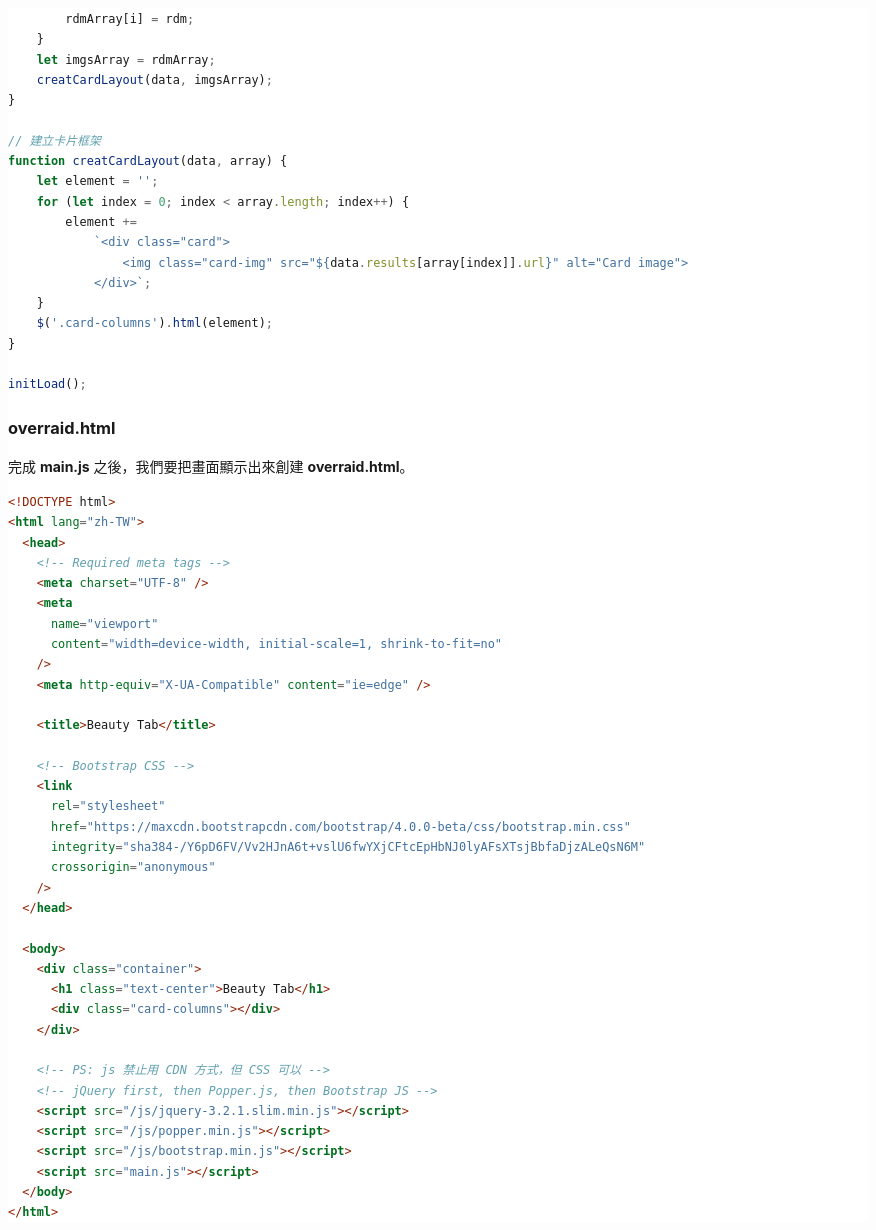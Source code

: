 ```js
        rdmArray[i] = rdm;
    }
    let imgsArray = rdmArray;
    creatCardLayout(data, imgsArray);
}

// 建立卡片框架
function creatCardLayout(data, array) {
    let element = '';
    for (let index = 0; index < array.length; index++) {
        element +=
            `<div class="card">
                <img class="card-img" src="${data.results[array[index]].url}" alt="Card image">
            </div>`;
    }
    $('.card-columns').html(element);
}

initLoad();
```

### **overraid.html**

完成 **main.js** 之後，我們要把畫面顯示出來創建 **overraid.html**。

```html
<!DOCTYPE html>
<html lang="zh-TW">
  <head>
    <!-- Required meta tags -->
    <meta charset="UTF-8" />
    <meta
      name="viewport"
      content="width=device-width, initial-scale=1, shrink-to-fit=no"
    />
    <meta http-equiv="X-UA-Compatible" content="ie=edge" />

    <title>Beauty Tab</title>

    <!-- Bootstrap CSS -->
    <link
      rel="stylesheet"
      href="https://maxcdn.bootstrapcdn.com/bootstrap/4.0.0-beta/css/bootstrap.min.css"
      integrity="sha384-/Y6pD6FV/Vv2HJnA6t+vslU6fwYXjCFtcEpHbNJ0lyAFsXTsjBbfaDjzALeQsN6M"
      crossorigin="anonymous"
    />
  </head>

  <body>
    <div class="container">
      <h1 class="text-center">Beauty Tab</h1>
      <div class="card-columns"></div>
    </div>

    <!-- PS: js 禁止用 CDN 方式，但 CSS 可以 -->
    <!-- jQuery first, then Popper.js, then Bootstrap JS -->
    <script src="/js/jquery-3.2.1.slim.min.js"></script>
    <script src="/js/popper.min.js"></script>
    <script src="/js/bootstrap.min.js"></script>
    <script src="main.js"></script>
  </body>
</html>
```
